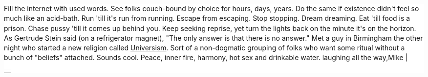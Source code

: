 Fill the internet with used words. See folks couch-bound by choice for hours, days, years. Do the same if existence didn't feel so much like an acid-bath. Run 'till it's run from running. Escape from escaping. Stop stopping. Dream dreaming. Eat 'till food is a prison. Chase pussy 'till it comes up behind you.
Keep seeking reprise, yet turn the lights back on the minute it's on the horizon. As Gertrude Stein said (on a refrigerator magnet), "The only answer is that there is no answer."
Met a guy in Birmingham the other night who started a new religion called [Universism](http://universist.org). Sort of a non-dogmatic grouping of folks who want some ritual without a bunch of "beliefs" attached. Sounds cool.
Peace, inner fire, harmony, hot sex and drinkable water.
  laughing all the way,Mike
 |

   


|  |
| --- |
|   |

   
   
   
   
  

